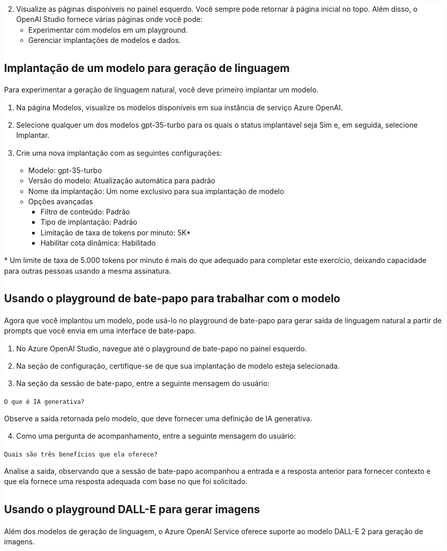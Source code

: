 2. Visualize as páginas disponíveis no painel esquerdo. Você sempre pode retornar à página inicial no topo. Além disso, o OpenAI Studio fornece várias páginas onde você pode:
   - Experimentar com modelos em um playground.
   - Gerenciar implantações de modelos e dados.

## Implantação de um modelo para geração de linguagem

Para experimentar a geração de linguagem natural, você deve primeiro implantar um modelo.

1. Na página Modelos, visualize os modelos disponíveis em sua instância de serviço Azure OpenAI.

2. Selecione qualquer um dos modelos gpt-35-turbo para os quais o status implantável seja Sim e, em seguida, selecione Implantar.

3. Crie uma nova implantação com as seguintes configurações:
   - Modelo: gpt-35-turbo
   - Versão do modelo: Atualização automática para padrão
   - Nome da implantação: Um nome exclusivo para sua implantação de modelo
   - Opções avançadas
      - Filtro de conteúdo: Padrão
      - Tipo de implantação: Padrão
      - Limitação de taxa de tokens por minuto: 5K*
      - Habilitar cota dinâmica: Habilitado

\* Um limite de taxa de 5.000 tokens por minuto é mais do que adequado para completar este exercício, deixando capacidade para outras pessoas usando a mesma assinatura.

## Usando o playground de bate-papo para trabalhar com o modelo

Agora que você implantou um modelo, pode usá-lo no playground de bate-papo para gerar saída de linguagem natural a partir de prompts que você envia em uma interface de bate-papo.

1. No Azure OpenAI Studio, navegue até o playground de bate-papo no painel esquerdo.

2. Na seção de configuração, certifique-se de que sua implantação de modelo esteja selecionada.

3. Na seção da sessão de bate-papo, entre a seguinte mensagem do usuário:
```plaintext
O que é IA generativa?
```

Observe a saída retornada pelo modelo, que deve fornecer uma definição de IA generativa.

4. Como uma pergunta de acompanhamento, entre a seguinte mensagem do usuário:
```plaintext
Quais são três benefícios que ela oferece?
```

Analise a saída, observando que a sessão de bate-papo acompanhou a entrada e a resposta anterior para fornecer contexto e que ela fornece uma resposta adequada com base no que foi solicitado.

## Usando o playground DALL-E para gerar imagens

Além dos modelos de geração de linguagem, o Azure OpenAI Service oferece suporte ao modelo DALL-E 2 para geração de imagens.
